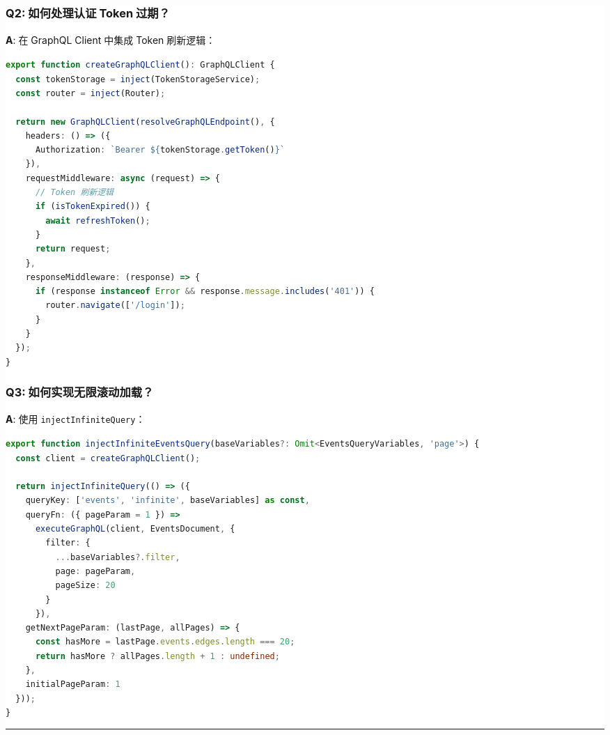 ### Q2: 如何处理认证 Token 过期？

**A**: 在 GraphQL Client 中集成 Token 刷新逻辑：

```typescript
export function createGraphQLClient(): GraphQLClient {
  const tokenStorage = inject(TokenStorageService);
  const router = inject(Router);

  return new GraphQLClient(resolveGraphQLEndpoint(), {
    headers: () => ({
      Authorization: `Bearer ${tokenStorage.getToken()}`
    }),
    requestMiddleware: async (request) => {
      // Token 刷新逻辑
      if (isTokenExpired()) {
        await refreshToken();
      }
      return request;
    },
    responseMiddleware: (response) => {
      if (response instanceof Error && response.message.includes('401')) {
        router.navigate(['/login']);
      }
    }
  });
}
```

### Q3: 如何实现无限滚动加载？

**A**: 使用 `injectInfiniteQuery`：

```typescript
export function injectInfiniteEventsQuery(baseVariables?: Omit<EventsQueryVariables, 'page'>) {
  const client = createGraphQLClient();

  return injectInfiniteQuery(() => ({
    queryKey: ['events', 'infinite', baseVariables] as const,
    queryFn: ({ pageParam = 1 }) =>
      executeGraphQL(client, EventsDocument, {
        filter: {
          ...baseVariables?.filter,
          page: pageParam,
          pageSize: 20
        }
      }),
    getNextPageParam: (lastPage, allPages) => {
      const hasMore = lastPage.events.edges.length === 20;
      return hasMore ? allPages.length + 1 : undefined;
    },
    initialPageParam: 1
  }));
}
```

---
